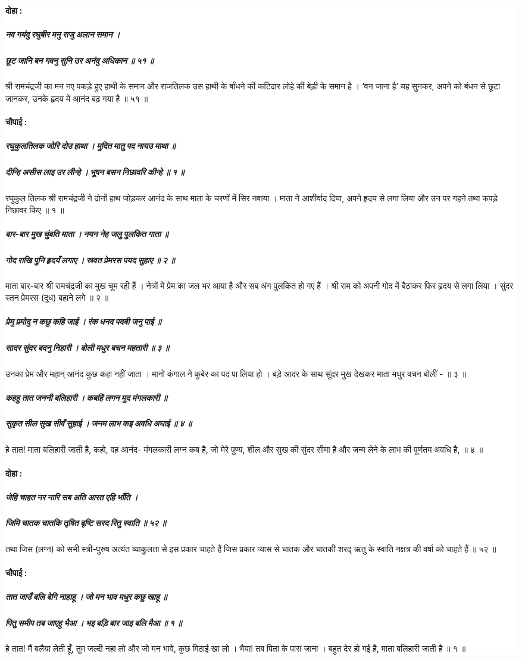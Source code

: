 #### दोहा :

##### नव गयंदु रघुबीर मनु राजु अलान समान ।
##### छूट जानि बन गवनु सुनि उर अनंदु अधिकान ॥ ५१ ॥

श्री रामचंद्रजी का मन नए पकड़े हुए हाथी के समान और राजतिलक उस हाथी के बाँधने की काँटेदार लोहे की बेड़ी के समान है । ‘वन जाना है’ यह सुनकर, अपने को बंधन से छूटा जानकर, उनके हृदय में आनंद बढ़ गया है ॥ ५१ ॥

#### चौपाई :

##### रघुकुलतिलक जोरि दोउ हाथा । मुदित मातु पद नायउ माथा ॥
##### दीन्हि असीस लाइ उर लीन्हे । भूषन बसन निछावरि कीन्हे ॥ १ ॥

रघुकुल तिलक श्री रामचंद्रजी ने दोनों हाथ जोड़कर आनंद के साथ माता के चरणों में सिर नवाया । माता ने आशीर्वाद दिया, अपने हृदय से लगा लिया और उन पर गहने तथा कपड़े निछावर किए ॥ १ ॥

##### बार-बार मुख चुंबति माता । नयन नेह जलु पुलकित गाता ॥
##### गोद राखि पुनि हृदयँ लगाए । स्रवत प्रेमरस पयद सुहाए ॥ २ ॥

माता बार-बार श्री रामचंद्रजी का मुख चूम रही हैं । नेत्रों में प्रेम का जल भर आया है और सब अंग पुलकित हो गए हैं । श्री राम को अपनी गोद में बैठाकर फिर हृदय से लगा लिया । सुंदर स्तन प्रेमरस (दूध) बहाने लगे ॥ २ ॥

##### प्रेमु प्रमोदु न कछु कहि जाई । रंक धनद पदबी जनु पाई ॥
##### सादर सुंदर बदनु निहारी । बोली मधुर बचन महतारी ॥ ३ ॥

उनका प्रेम और महान् आनंद कुछ कहा नहीं जाता । मानो कंगाल ने कुबेर का पद पा लिया हो । बड़े आदर के साथ सुंदर मुख देखकर माता मधुर वचन बोलीं - ॥ ३ ॥

##### कहहु तात जननी बलिहारी । कबहिं लगन मुद मंगलकारी ॥
##### सुकृत सील सुख सीवँ सुहाई । जनम लाभ कइ अवधि अघाई ॥ ४ ॥

हे तात! माता बलिहारी जाती है, कहो, वह आनंद- मंगलकारी लग्न कब है, जो मेरे पुण्य, शील और सुख की सुंदर सीमा है और जन्म लेने के लाभ की पूर्णतम अवधि है, ॥ ४ ॥

#### दोहा :

##### जेहि चाहत नर नारि सब अति आरत एहि भाँति ।
##### जिमि चातक चातकि तृषित बृष्टि सरद रितु स्वाति ॥ ५२ ॥

तथा जिस (लग्न) को सभी स्त्री-पुरुष अत्यंत व्याकुलता से इस प्रकार चाहते हैं जिस प्रकार प्यास से चातक और चातकी शरद् ऋतु के स्वाति नक्षत्र की वर्षा को चाहते हैं ॥ ५२ ॥

#### चौपाई :

##### तात जाउँ बलि बेगि नाहाहू । जो मन भाव मधुर कछु खाहू ॥
##### पितु समीप तब जाएहु भैआ । भइ बड़ि बार जाइ बलि मैआ ॥ १ ॥

हे तात! मैं बलैया लेती हूँ, तुम जल्दी नहा लो और जो मन भावे, कुछ मिठाई खा लो । भैया! तब पिता के पास जाना । बहुत देर हो गई है, माता बलिहारी जाती है ॥ १ ॥
